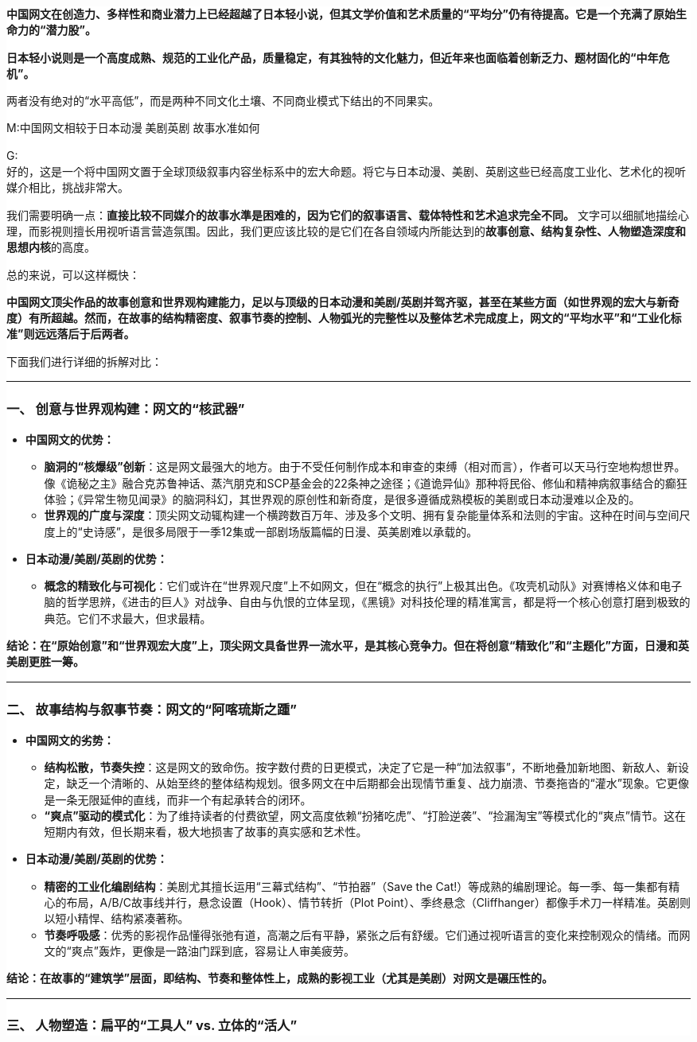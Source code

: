 **中国网文在创造力、多样性和商业潜力上已经超越了日本轻小说，但其文学价值和艺术质量的“平均分”仍有待提高。它是一个充满了原始生命力的“潜力股”。**

**日本轻小说则是一个高度成熟、规范的工业化产品，质量稳定，有其独特的文化魅力，但近年来也面临着创新乏力、题材固化的“中年危机”。**

两者没有绝对的“水平高低”，而是两种不同文化土壤、不同商业模式下结出的不同果实。
<Br>

M:中国网文相较于日本动漫 美剧英剧  故事水准如何<br>

G:<Br>
好的，这是一个将中国网文置于全球顶级叙事内容坐标系中的宏大命题。将它与日本动漫、美剧、英剧这些已经高度工业化、艺术化的视听媒介相比，挑战非常大。

我们需要明确一点：**直接比较不同媒介的故事水準是困难的，因为它们的叙事语言、载体特性和艺术追求完全不同。** 文字可以细腻地描绘心理，而影視则擅长用视听语言营造氛围。因此，我们更应该比较的是它们在各自领域内所能达到的**故事创意、结构复杂性、人物塑造深度和思想内核**的高度。

总的来说，可以这样概快：

**中国网文顶尖作品的故事创意和世界观构建能力，足以与顶级的日本动漫和美剧/英剧并驾齐驱，甚至在某些方面（如世界观的宏大与新奇度）有所超越。然而，在故事的结构精密度、叙事节奏的控制、人物弧光的完整性以及整体艺术完成度上，网文的“平均水平”和“工业化标准”则远远落后于后两者。**

下面我们进行详细的拆解对比：

---

### 一、 创意与世界观构建：网文的“核武器”

*   **中国网文的优势：**
    *   **脑洞的“核爆级”创新**：这是网文最强大的地方。由于不受任何制作成本和审查的束缚（相对而言），作者可以天马行空地构想世界。像《诡秘之主》融合克苏鲁神话、蒸汽朋克和SCP基金会的22条神之途径；《道诡异仙》那种将民俗、修仙和精神病叙事结合的癫狂体验；《异常生物见闻录》的脑洞科幻，其世界观的原创性和新奇度，是很多遵循成熟模板的美剧或日本动漫难以企及的。
    *   **世界观的广度与深度**：顶尖网文动辄构建一个横跨数百万年、涉及多个文明、拥有复杂能量体系和法则的宇宙。这种在时间与空间尺度上的“史诗感”，是很多局限于一季12集或一部剧场版篇幅的日漫、英美剧难以承载的。

*   **日本动漫/美剧/英剧的优势：**
    *   **概念的精致化与可视化**：它们或许在“世界观尺度”上不如网文，但在“概念的执行”上极其出色。《攻壳机动队》对赛博格义体和电子脑的哲学思辨，《进击的巨人》对战争、自由与仇恨的立体呈现，《黑镜》对科技伦理的精准寓言，都是将一个核心创意打磨到极致的典范。它们不求最大，但求最精。

**结论：在“原始创意”和“世界观宏大度”上，顶尖网文具备世界一流水平，是其核心竞争力。但在将创意“精致化”和“主题化”方面，日漫和英美剧更胜一筹。**

---

### 二、 故事结构与叙事节奏：网文的“阿喀琉斯之踵”

*   **中国网文的劣势：**
    *   **结构松散，节奏失控**：这是网文的致命伤。按字数付费的日更模式，决定了它是一种“加法叙事”，不断地叠加新地图、新敌人、新设定，缺乏一个清晰的、从始至终的整体结构规划。很多网文在中后期都会出现情节重复、战力崩溃、节奏拖沓的“灌水”现象。它更像是一条无限延伸的直线，而非一个有起承转合的闭环。
    *   **“爽点”驱动的模式化**：为了维持读者的付费欲望，网文高度依赖“扮猪吃虎”、“打脸逆袭”、“捡漏淘宝”等模式化的“爽点”情节。这在短期内有效，但长期来看，极大地损害了故事的真实感和艺术性。

*   **日本动漫/美剧/英剧的优势：**
    *   **精密的工业化编剧结构**：美剧尤其擅长运用“三幕式结构”、“节拍器”（Save the Cat!）等成熟的编剧理论。每一季、每一集都有精心的布局，A/B/C故事线并行，悬念设置（Hook）、情节转折（Plot Point）、季终悬念（Cliffhanger）都像手术刀一样精准。英剧则以短小精悍、结构紧凑著称。
    *   **节奏呼吸感**：优秀的影视作品懂得张弛有道，高潮之后有平静，紧张之后有舒缓。它们通过视听语言的变化来控制观众的情绪。而网文的“爽点”轰炸，更像是一路油门踩到底，容易让人审美疲劳。

**结论：在故事的“建筑学”层面，即结构、节奏和整体性上，成熟的影视工业（尤其是美剧）对网文是碾压性的。**

---

### 三、 人物塑造：扁平的“工具人” vs. 立体的“活人”
